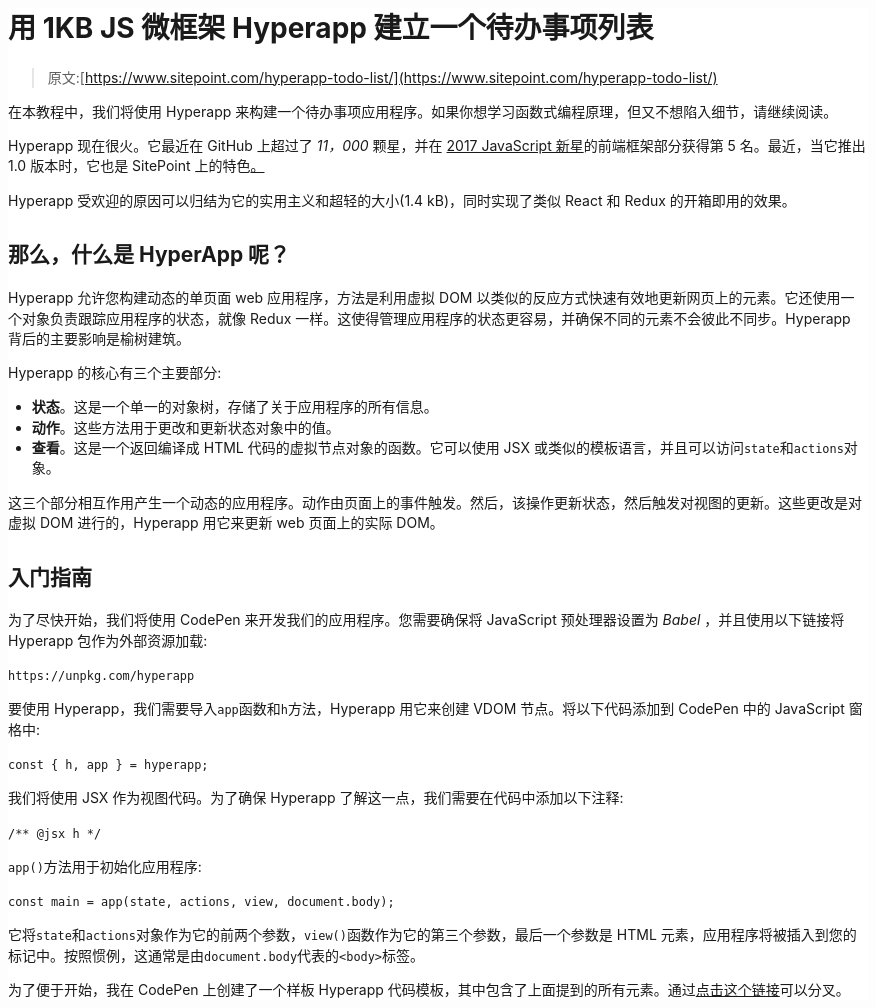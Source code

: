 # 用 1KB JS 微框架 Hyperapp 建立一个待办事项列表

> 原文:[https://www.sitepoint.com/hyperapp-todo-list/](https://www.sitepoint.com/hyperapp-todo-list/)

在本教程中，我们将使用 Hyperapp 来构建一个待办事项应用程序。如果你想学习函数式编程原理，但又不想陷入细节，请继续阅读。

Hyperapp 现在很火。它最近在 GitHub 上超过了 *11，000* 颗星，并在 [2017 JavaScript 新星](https://risingstars.js.org/2017/en/#section-framework)的前端框架部分获得第 5 名。最近，当它推出 1.0 版本时，它也是 SitePoint 上的特色[。](https://www.sitepoint.com/hyperapp-1-kb-javascript-library/)

Hyperapp 受欢迎的原因可以归结为它的实用主义和超轻的大小(1.4 kB)，同时实现了类似 React 和 Redux 的开箱即用的效果。

## 那么，什么是 HyperApp 呢？

Hyperapp 允许您构建动态的单页面 web 应用程序，方法是利用虚拟 DOM 以类似的反应方式快速有效地更新网页上的元素。它还使用一个对象负责跟踪应用程序的状态，就像 Redux 一样。这使得管理应用程序的状态更容易，并确保不同的元素不会彼此不同步。Hyperapp 背后的主要影响是榆树建筑。

Hyperapp 的核心有三个主要部分:

*   **状态**。这是一个单一的对象树，存储了关于应用程序的所有信息。
*   **动作**。这些方法用于更改和更新状态对象中的值。
*   **查看**。这是一个返回编译成 HTML 代码的虚拟节点对象的函数。它可以使用 JSX 或类似的模板语言，并且可以访问`state`和`actions`对象。

这三个部分相互作用产生一个动态的应用程序。动作由页面上的事件触发。然后，该操作更新状态，然后触发对视图的更新。这些更改是对虚拟 DOM 进行的，Hyperapp 用它来更新 web 页面上的实际 DOM。

## 入门指南

为了尽快开始，我们将使用 CodePen 来开发我们的应用程序。您需要确保将 JavaScript 预处理器设置为 *Babel* ，并且使用以下链接将 Hyperapp 包作为外部资源加载:

```
https://unpkg.com/hyperapp 
```

要使用 Hyperapp，我们需要导入`app`函数和`h`方法，Hyperapp 用它来创建 VDOM 节点。将以下代码添加到 CodePen 中的 JavaScript 窗格中:

```
const { h, app } = hyperapp; 
```

我们将使用 JSX 作为视图代码。为了确保 Hyperapp 了解这一点，我们需要在代码中添加以下注释:

```
/** @jsx h */ 
```

`app()`方法用于初始化应用程序:

```
const main = app(state, actions, view, document.body); 
```

它将`state`和`actions`对象作为它的前两个参数，`view()`函数作为它的第三个参数，最后一个参数是 HTML 元素，应用程序将被插入到您的标记中。按照惯例，这通常是由`document.body`代表的`<body>`标签。

为了便于开始，我在 CodePen 上创建了一个样板 Hyperapp 代码模板，其中包含了上面提到的所有元素。通过[点击这个链接](https://codepen.io/SitePoint/pen/aYJRYv)可以分叉。
